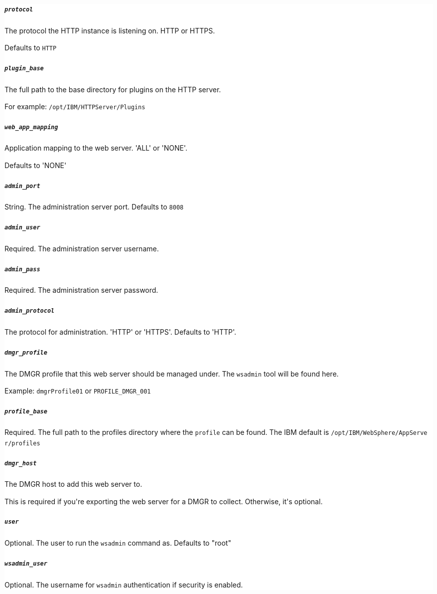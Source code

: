 ##### `protocol`

The protocol the HTTP instance is listening on.  HTTP or HTTPS.

Defaults to `HTTP`

##### `plugin_base`

The full path to the base directory for plugins on the HTTP server.

For example: `/opt/IBM/HTTPServer/Plugins`

##### `web_app_mapping`

Application mapping to the web server.  'ALL' or 'NONE'.

Defaults to 'NONE'

##### `admin_port`

String. The administration server port.  Defaults to `8008`

##### `admin_user`

Required. The administration server username.

##### `admin_pass`

Required. The administration server password.

##### `admin_protocol`

The protocol for administration.  'HTTP' or 'HTTPS'.  Defaults to 'HTTP'.

##### `dmgr_profile`

The DMGR profile that this web server should be managed under.  The `wsadmin`
tool will be found here.

Example: `dmgrProfile01` or `PROFILE_DMGR_001`

##### `profile_base`

Required. The full path to the profiles directory where the `profile` can
be found.  The IBM default is `/opt/IBM/WebSphere/AppServer/profiles`

##### `dmgr_host`

The DMGR host to add this web server to.

This is required if you're exporting the web server for a DMGR to
collect.  Otherwise, it's optional.

##### `user`

Optional. The user to run the `wsadmin` command as. Defaults to "root"

##### `wsadmin_user`

Optional. The username for `wsadmin` authentication if security is enabled.
